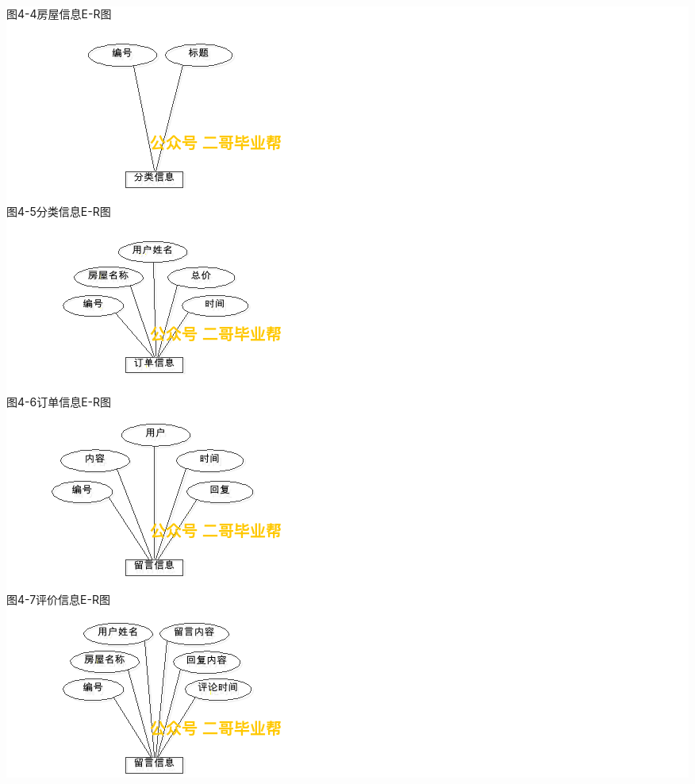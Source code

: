 图4-4房屋信息E-R图

![](/images/0300ssm/ssm325/blog.014.png)

图4-5分类信息E-R图

![](/images/0300ssm/ssm325/blog.015.png)

图4-6订单信息E-R图

![](/images/0300ssm/ssm325/blog.016.png)

图4-7评价信息E-R图

![](/images/0300ssm/ssm325/blog.017.png)
